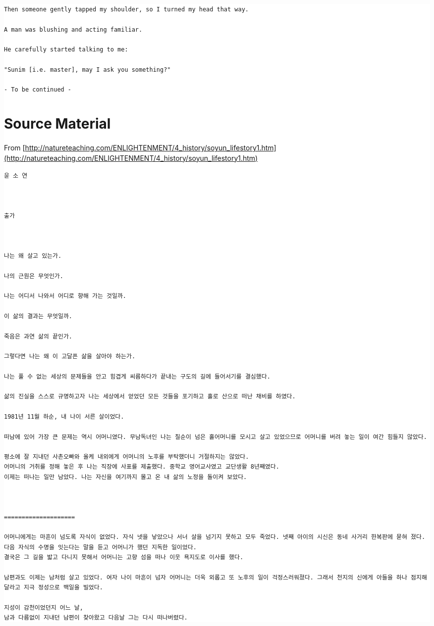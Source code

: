 	Then someone gently tapped my shoulder, so I turned my head that way.

	A man was blushing and acting familiar.

	He carefully started talking to me:

	"Sunim [i.e. master], may I ask you something?"

	- To be continued -



# Source Material

From [http://natureteaching.com/ENLIGHTENMENT/4_history/soyun_lifestory1.htm](http://natureteaching.com/ENLIGHTENMENT/4_history/soyun_lifestory1.htm)



	윤 소 연

	 

	출가

	 

	나는 왜 살고 있는가.

	나의 근원은 무엇인가.

	나는 어디서 나와서 어디로 향해 가는 것일까.

	이 삶의 결과는 무엇일까.

	죽음은 과연 삶의 끝인가.

	그렇다면 나는 왜 이 고달픈 삶을 살아야 하는가.

	나는 풀 수 없는 세상의 문제들을 안고 힘겹게 씨름하다가 끝내는 구도의 길에 들어서기를 결심했다.

	삶의 진실을 스스로 규명하고자 나는 세상에서 얻었던 모든 것들을 포기하고 홀로 산으로 떠난 채비를 하였다.

	1981년 11월 하순, 내 나이 서른 살이었다.

	떠남에 있어 가장 큰 문제는 역시 어머니였다. 무남독녀인 나는 칠순이 넘은 홀어머니를 모시고 살고 있었으므로 어머니를 버려 놓는 일이 여간 힘들지 않았다.

	평소에 잘 지내던 사촌오빠와 올케 내외에게 어머니의 노후를 부탁했더니 거절하지는 않았다.
	어머니의 거취를 정해 놓은 후 나는 직장에 사표를 제출했다. 중학교 영어교사였고 교단생활 8년째였다.
	이제는 떠나는 일만 남았다. 나는 자신을 여기까지 몰고 온 내 삶의 노정을 돌이켜 보았다.

	 

	====================

	어머니에게는 마흔이 넘도록 자식이 없었다. 자식 넷을 낳았으나 서너 살을 넘기지 못하고 모두 죽었다. 넷째 아이의 시신은 동네 사거리 한복판에 묻혀 졌다.
	다음 자식의 수명을 잇는다는 말을 듣고 어머니가 했던 지독한 일이었다.
	결국은 그 길을 밟고 다니지 못해서 어머니는 고향 섬을 떠나 이웃 욕지도로 이사를 했다.

	남편과도 이제는 남처럼 살고 있었다. 여자 나이 마흔이 넘자 어머니는 더욱 외롭고 또 노후의 일이 걱정스러워졌다. 그래서 천지의 신에게 아들을 하나 점지해 달라고 지극 정성으로 백일을 빌었다.

	지성이 감천이었던지 어느 날,
	남과 다름없이 지내던 남편이 찾아왔고 다음날 그는 다시 떠나버렸다.

